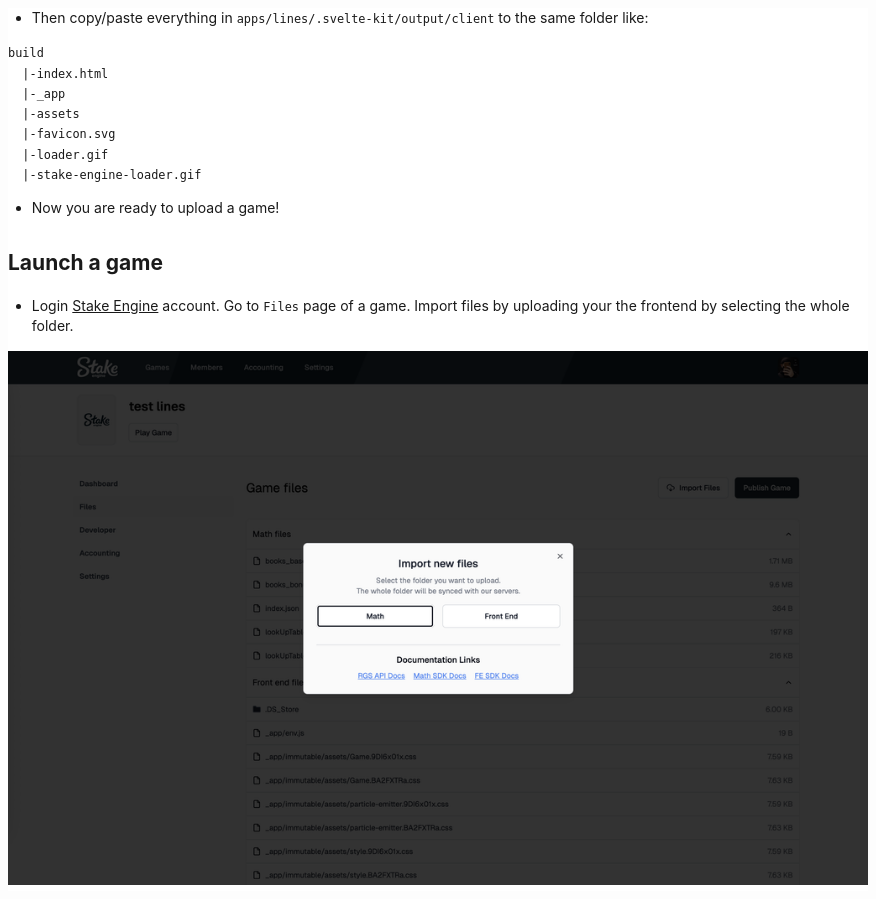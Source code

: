 - Then copy/paste everything in `apps/lines/.svelte-kit/output/client` to the same folder like:

```
build
  |-index.html
  |-_app
  |-assets
  |-favicon.svg
  |-loader.gif
  |-stake-engine-loader.gif
```
- Now you are ready to upload a game!

<a name="launchAGame"></a>

## Launch a game

- Login [Stake Engine](https://engine.stake.com/) account. Go to `Files` page of a game. Import files by uploading your the frontend by selecting the whole folder.

<img src="./documentation/get-started-launch-home.png" alt="isolated" width="100%"/>
